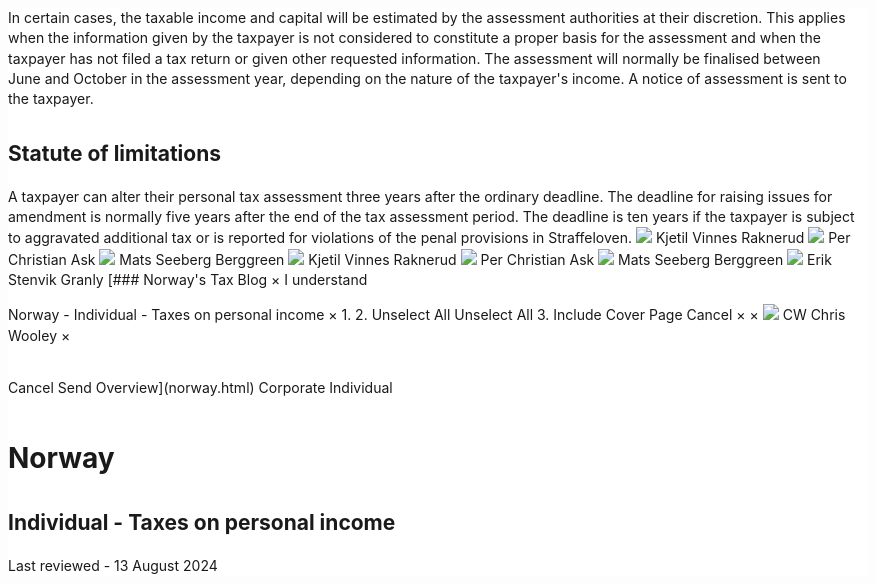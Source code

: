 In certain cases, the taxable income and capital will be estimated by the assessment authorities at their discretion. This applies when the information given by the taxpayer is not considered to constitute a proper basis for the assessment and when the taxpayer has not filed a tax return or given other requested information.
The assessment will normally be finalised between June and October in the assessment year, depending on the nature of the taxpayer's income. A notice of assessment is sent to the taxpayer.
## Statute of limitations
A taxpayer can alter their personal tax assessment three years after the ordinary deadline.
The deadline for raising issues for amendment is normally five years after the end of the tax assessment period. The deadline is ten years if the taxpayer is subject to aggravated additional tax or is reported for violations of the penal provisions in Straffeloven.
![](-/media/world-wide-tax-summaries/norwaykjetil-vinnes-raknerud003168jpg20220324070632876.ashx%3Frev=e2152fc837c847a28e9b875526fbe432&revision=e2152fc8-37c8-47a2-8e9b-875526fbe432&hash=11A106860C53AEF6AA4B3E03CBD5F9A1A0FE448A)
Kjetil Vinnes Raknerud
![](-/media/world-wide-tax-summaries/norwayper-christian-ask100390jpg20220324070925761.ashx%3Frev=1f6c4d5d0905442680a26c193ae8a6ae&revision=1f6c4d5d-0905-4426-80a2-6c193ae8a6ae&hash=34CA27547C14481BBA64B5E45074636BA0938B68)
Per Christian Ask
![](-/media/world-wide-tax-summaries/norwaymats-seeberg-berggreenberggreen-matsjpg20240813044140691.ashx%3Frev=b2170a9cc7cf4a13a1d594402fa7bbb6&revision=b2170a9c-c7cf-4a13-a1d5-94402fa7bbb6&hash=B3C5EE9FBAB3AD3F7EAA5AC98185FFB4A0A82D1B)
Mats Seeberg Berggreen
![](-/media/world-wide-tax-summaries/norwaykjetil-vinnes-raknerud003168jpg20220324070632876.ashx%3Frev=e2152fc837c847a28e9b875526fbe432&revision=e2152fc8-37c8-47a2-8e9b-875526fbe432&hash=11A106860C53AEF6AA4B3E03CBD5F9A1A0FE448A)
Kjetil Vinnes Raknerud
![](-/media/world-wide-tax-summaries/norwayper-christian-ask100390jpg20220324070925761.ashx%3Frev=1f6c4d5d0905442680a26c193ae8a6ae&revision=1f6c4d5d-0905-4426-80a2-6c193ae8a6ae&hash=34CA27547C14481BBA64B5E45074636BA0938B68)
Per Christian Ask
![](-/media/world-wide-tax-summaries/norwaymats-seeberg-berggreenberggreen-matsjpg20240813044140691.ashx%3Frev=b2170a9cc7cf4a13a1d594402fa7bbb6&revision=b2170a9c-c7cf-4a13-a1d5-94402fa7bbb6&hash=B3C5EE9FBAB3AD3F7EAA5AC98185FFB4A0A82D1B)
Mats Seeberg Berggreen
![](-/media/world-wide-tax-summaries/norwayerik-stenvik-granlynorway--erik-stenvik-granlyjpg20220815112721896.ashx%3Frev=f68b4579366646f7b88f719bf519e037&revision=f68b4579-3666-46f7-b88f-719bf519e037&hash=A4164E93F061286C88F3EAA944025A2B25692516)
Erik Stenvik Granly
[### Norway's Tax Blog
×
I understand

Norway - Individual - Taxes on personal income
×
1.
2.
Unselect All
Unselect All
3.
Include Cover Page
Cancel
×
×
![](-/media/world-wide-tax-summaries/attachments/global---chris-wooley.ashx%3Frev=ac5e5f3223b34096b1afc2a6009c7320&revision=ac5e5f32-23b3-4096-b1af-c2a6009c7320&hash=859B7ADC84DC2CBEC9760E9E6EE7DE6D0A8BFCDF)
CW
Chris Wooley
×
######
Cancel
Send
Overview](norway.html)
Corporate
Individual
# Norway
## Individual - Taxes on personal income
Last reviewed - 13 August 2024